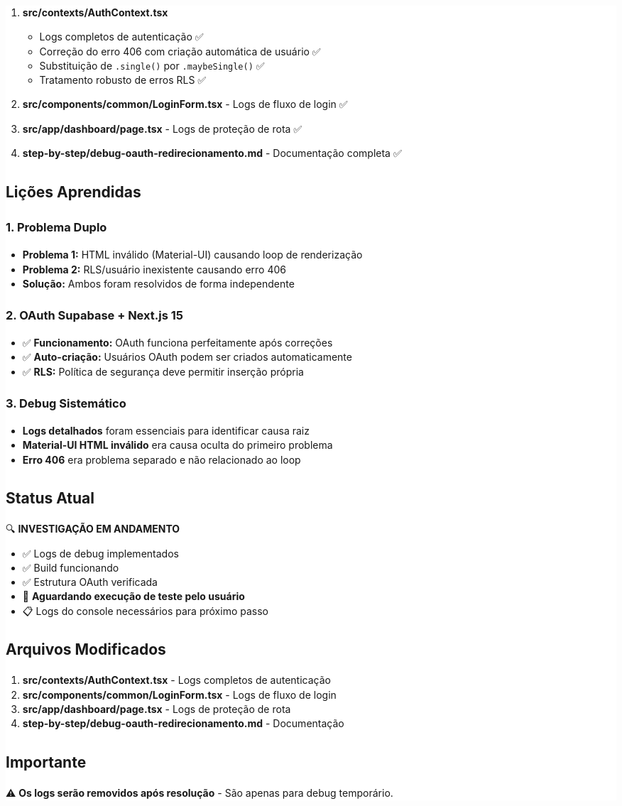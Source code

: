1. **src/contexts/AuthContext.tsx** 
   - Logs completos de autenticação ✅
   - Correção do erro 406 com criação automática de usuário ✅
   - Substituição de `.single()` por `.maybeSingle()` ✅
   - Tratamento robusto de erros RLS ✅

2. **src/components/common/LoginForm.tsx** - Logs de fluxo de login ✅

3. **src/app/dashboard/page.tsx** - Logs de proteção de rota ✅

4. **step-by-step/debug-oauth-redirecionamento.md** - Documentação completa ✅

## Lições Aprendidas

### 1. Problema Duplo
- **Problema 1:** HTML inválido (Material-UI) causando loop de renderização
- **Problema 2:** RLS/usuário inexistente causando erro 406
- **Solução:** Ambos foram resolvidos de forma independente

### 2. OAuth Supabase + Next.js 15
- ✅ **Funcionamento:** OAuth funciona perfeitamente após correções
- ✅ **Auto-criação:** Usuários OAuth podem ser criados automaticamente
- ✅ **RLS:** Política de segurança deve permitir inserção própria

### 3. Debug Sistemático
- **Logs detalhados** foram essenciais para identificar causa raiz
- **Material-UI HTML inválido** era causa oculta do primeiro problema
- **Erro 406** era problema separado e não relacionado ao loop

## Status Atual

🔍 **INVESTIGAÇÃO EM ANDAMENTO**

- ✅ Logs de debug implementados
- ✅ Build funcionando 
- ✅ Estrutura OAuth verificada
- 🔄 **Aguardando execução de teste pelo usuário**
- 📋 Logs do console necessários para próximo passo

## Arquivos Modificados

1. **src/contexts/AuthContext.tsx** - Logs completos de autenticação
2. **src/components/common/LoginForm.tsx** - Logs de fluxo de login
3. **src/app/dashboard/page.tsx** - Logs de proteção de rota
4. **step-by-step/debug-oauth-redirecionamento.md** - Documentação

## Importante

⚠️ **Os logs serão removidos após resolução** - São apenas para debug temporário. 